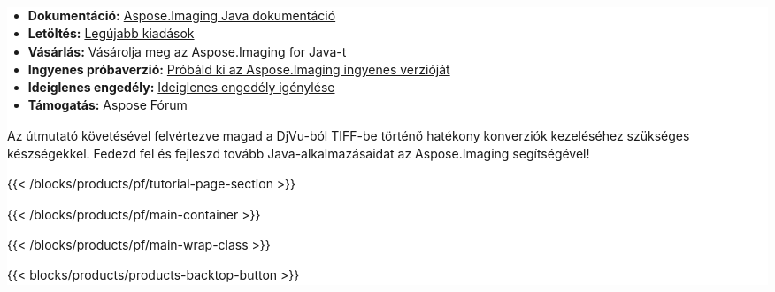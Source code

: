 - **Dokumentáció:** [Aspose.Imaging Java dokumentáció](https://reference.aspose.com/imaging/java/)
- **Letöltés:** [Legújabb kiadások](https://releases.aspose.com/imaging/java/)
- **Vásárlás:** [Vásárolja meg az Aspose.Imaging for Java-t](https://purchase.aspose.com/buy)
- **Ingyenes próbaverzió:** [Próbáld ki az Aspose.Imaging ingyenes verzióját](https://releases.aspose.com/imaging/java/)
- **Ideiglenes engedély:** [Ideiglenes engedély igénylése](https://purchase.aspose.com/temporary-license/)
- **Támogatás:** [Aspose Fórum](https://forum.aspose.com/c/imaging/10)

Az útmutató követésével felvértezve magad a DjVu-ból TIFF-be történő hatékony konverziók kezeléséhez szükséges készségekkel. Fedezd fel és fejleszd tovább Java-alkalmazásaidat az Aspose.Imaging segítségével!

{{< /blocks/products/pf/tutorial-page-section >}}

{{< /blocks/products/pf/main-container >}}

{{< /blocks/products/pf/main-wrap-class >}}

{{< blocks/products/products-backtop-button >}}